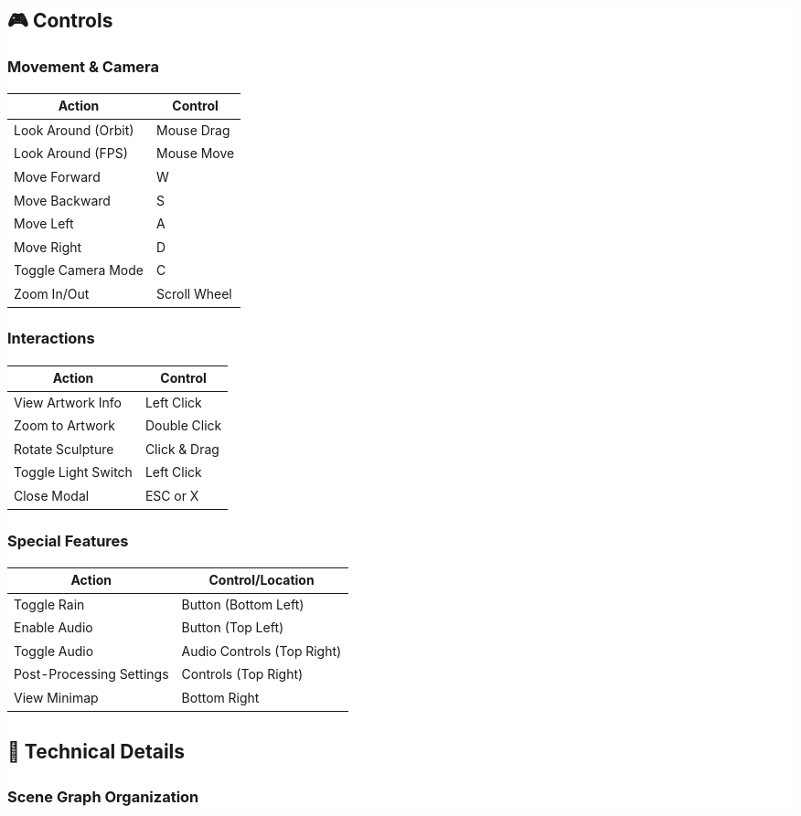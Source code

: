 ## 🎮 Controls

### Movement & Camera

| Action                   | Control          |
| ------------------------ | ---------------- |
| Look Around (Orbit)      | Mouse Drag       |
| Look Around (FPS)        | Mouse Move       |
| Move Forward             | W                |
| Move Backward            | S                |
| Move Left                | A                |
| Move Right               | D                |
| Toggle Camera Mode       | C                |
| Zoom In/Out              | Scroll Wheel     |

### Interactions

| Action                   | Control          |
| ------------------------ | ---------------- |
| View Artwork Info        | Left Click       |
| Zoom to Artwork          | Double Click     |
| Rotate Sculpture         | Click & Drag     |
| Toggle Light Switch      | Left Click       |
| Close Modal              | ESC or X         |

### Special Features

| Action                   | Control/Location |
| ------------------------ | ---------------- |
| Toggle Rain              | Button (Bottom Left) |
| Enable Audio             | Button (Top Left)    |
| Toggle Audio             | Audio Controls (Top Right) |
| Post-Processing Settings | Controls (Top Right)     |
| View Minimap             | Bottom Right             |

## 🎨 Technical Details

### Scene Graph Organization
